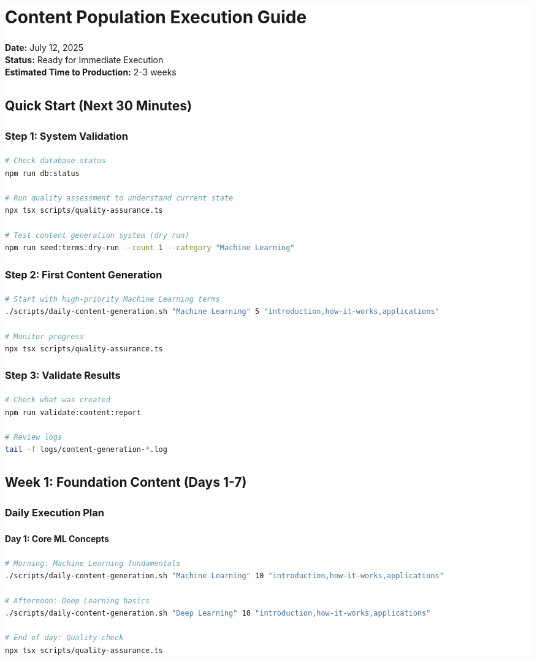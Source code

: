 # Content Population Execution Guide

**Date:** July 12, 2025  
**Status:** Ready for Immediate Execution  
**Estimated Time to Production:** 2-3 weeks

## Quick Start (Next 30 Minutes)

### Step 1: System Validation
```bash
# Check database status
npm run db:status

# Run quality assessment to understand current state
npx tsx scripts/quality-assurance.ts

# Test content generation system (dry run)
npm run seed:terms:dry-run --count 1 --category "Machine Learning"
```

### Step 2: First Content Generation
```bash
# Start with high-priority Machine Learning terms
./scripts/daily-content-generation.sh "Machine Learning" 5 "introduction,how-it-works,applications"

# Monitor progress
npx tsx scripts/quality-assurance.ts
```

### Step 3: Validate Results
```bash
# Check what was created
npm run validate:content:report

# Review logs
tail -f logs/content-generation-*.log
```

## Week 1: Foundation Content (Days 1-7)

### Daily Execution Plan

#### Day 1: Core ML Concepts
```bash
# Morning: Machine Learning fundamentals
./scripts/daily-content-generation.sh "Machine Learning" 10 "introduction,how-it-works,applications"

# Afternoon: Deep Learning basics  
./scripts/daily-content-generation.sh "Deep Learning" 10 "introduction,how-it-works,applications"

# End of day: Quality check
npx tsx scripts/quality-assurance.ts
```
